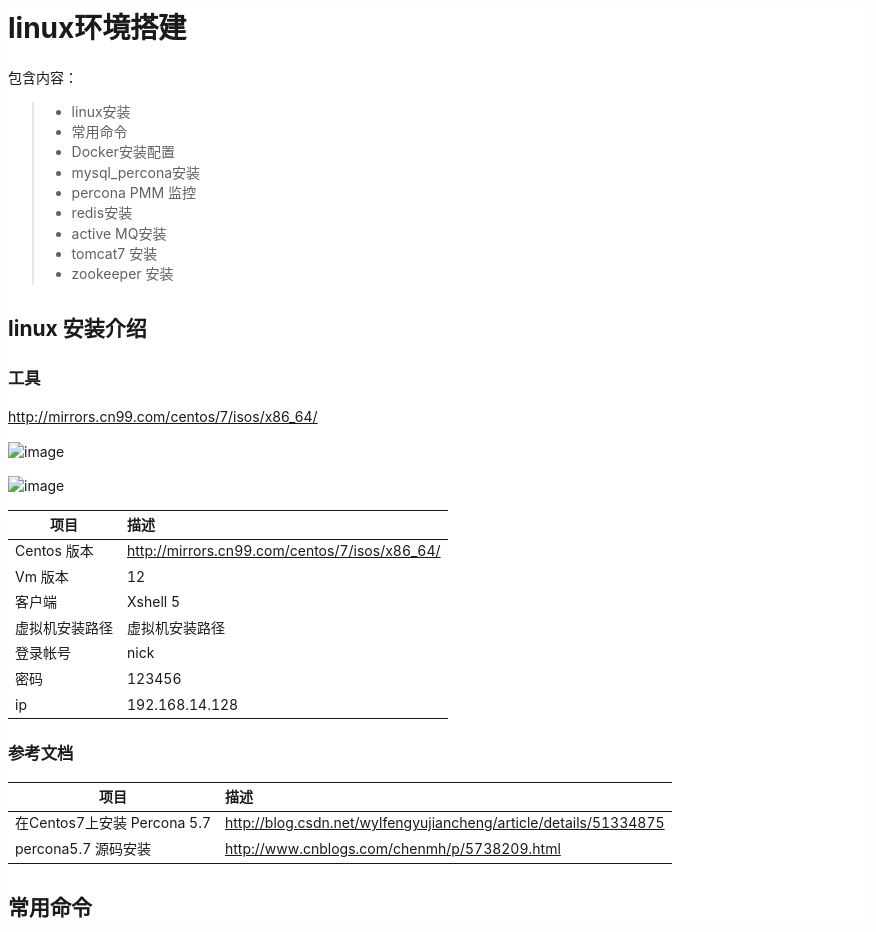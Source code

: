 # linux环境搭建
包含内容：

>* linux安装
>* 常用命令
>* Docker安装配置
>* mysql_percona安装
>* percona PMM 监控
>* redis安装
>* active MQ安装
>* tomcat7 安装
>* zookeeper 安装

## linux 安装介绍

### 工具
http://mirrors.cn99.com/centos/7/isos/x86_64/

![image](https://github.com/csy512889371/reactLearn/blob/master/img/tools/linux0.png)

![image](https://github.com/csy512889371/reactLearn/blob/master/img/tools/linux1.png)


|项目|描述|
| --------   | :--------------------  |
|Centos 版本|http://mirrors.cn99.com/centos/7/isos/x86_64/|
|Vm 版本|12|
|客户端|Xshell 5|
|虚拟机安装路径|虚拟机安装路径|
|登录帐号|nick|
|密码|123456|
|ip|192.168.14.128|

### 参考文档


|项目|描述|
| -------   | :----------------------  |
|在Centos7上安装 Percona 5.7|http://blog.csdn.net/wylfengyujiancheng/article/details/51334875 |
|percona5.7 源码安装|http://www.cnblogs.com/chenmh/p/5738209.html |


## 常用命令
